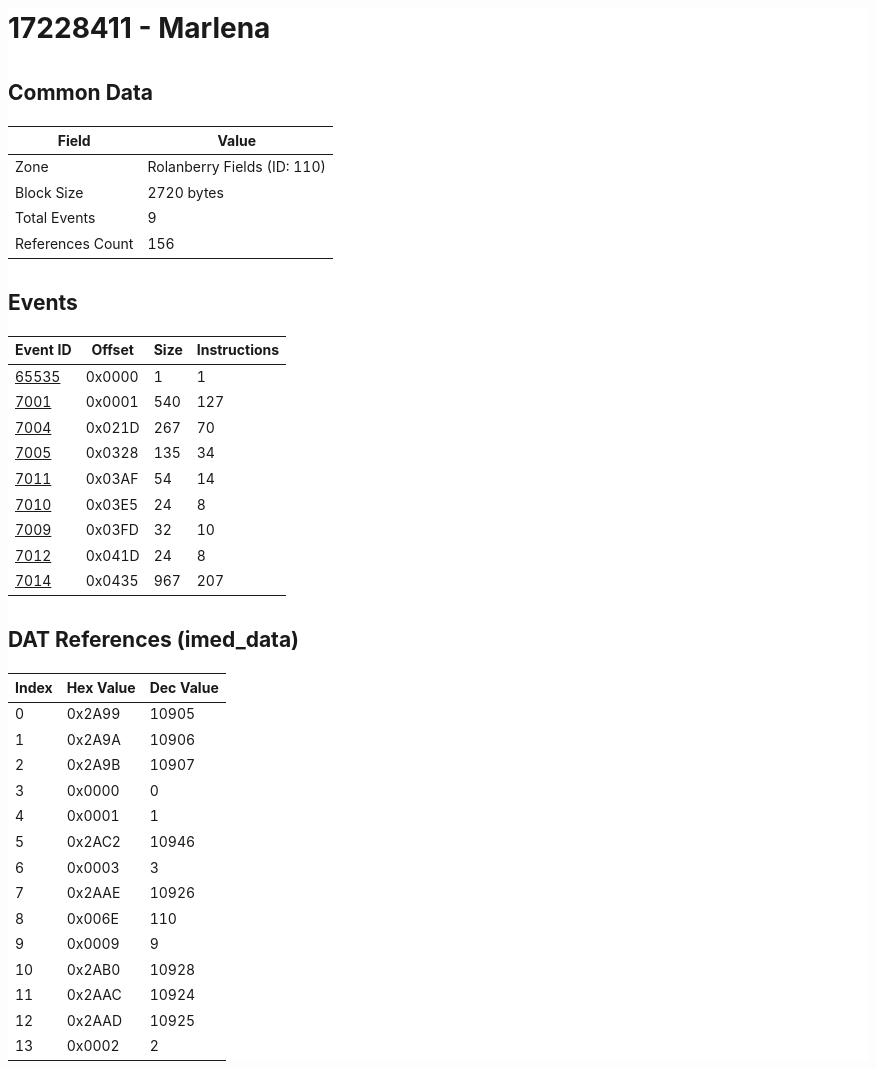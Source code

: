 # 17228411 - Marlena

## Common Data

| Field            | Value                       |
|------------------|-----------------------------|
| Zone             | Rolanberry Fields (ID: 110) |
| Block Size       | 2720 bytes                  |
| Total Events     | 9                           |
| References Count | 156                         |

## Events

| Event ID            | Offset   |   Size |   Instructions |
|---------------------|----------|--------|----------------|
| [65535](./65535.md) | 0x0000   |      1 |              1 |
| [7001](./7001.md)   | 0x0001   |    540 |            127 |
| [7004](./7004.md)   | 0x021D   |    267 |             70 |
| [7005](./7005.md)   | 0x0328   |    135 |             34 |
| [7011](./7011.md)   | 0x03AF   |     54 |             14 |
| [7010](./7010.md)   | 0x03E5   |     24 |              8 |
| [7009](./7009.md)   | 0x03FD   |     32 |             10 |
| [7012](./7012.md)   | 0x041D   |     24 |              8 |
| [7014](./7014.md)   | 0x0435   |    967 |            207 |

## DAT References (imed_data)

|   Index | Hex Value   |   Dec Value |
|---------|-------------|-------------|
|       0 | 0x2A99      |       10905 |
|       1 | 0x2A9A      |       10906 |
|       2 | 0x2A9B      |       10907 |
|       3 | 0x0000      |           0 |
|       4 | 0x0001      |           1 |
|       5 | 0x2AC2      |       10946 |
|       6 | 0x0003      |           3 |
|       7 | 0x2AAE      |       10926 |
|       8 | 0x006E      |         110 |
|       9 | 0x0009      |           9 |
|      10 | 0x2AB0      |       10928 |
|      11 | 0x2AAC      |       10924 |
|      12 | 0x2AAD      |       10925 |
|      13 | 0x0002      |           2 |